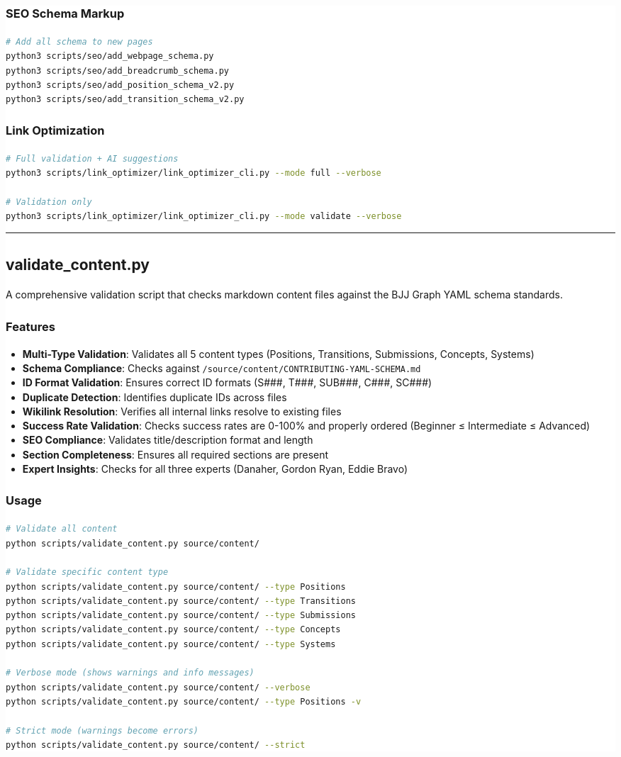 ### SEO Schema Markup
```bash
# Add all schema to new pages
python3 scripts/seo/add_webpage_schema.py
python3 scripts/seo/add_breadcrumb_schema.py
python3 scripts/seo/add_position_schema_v2.py
python3 scripts/seo/add_transition_schema_v2.py
```

### Link Optimization
```bash
# Full validation + AI suggestions
python3 scripts/link_optimizer/link_optimizer_cli.py --mode full --verbose

# Validation only
python3 scripts/link_optimizer/link_optimizer_cli.py --mode validate --verbose
```

---

## validate_content.py

A comprehensive validation script that checks markdown content files against the BJJ Graph YAML schema standards.

### Features

- **Multi-Type Validation**: Validates all 5 content types (Positions, Transitions, Submissions, Concepts, Systems)
- **Schema Compliance**: Checks against `/source/content/CONTRIBUTING-YAML-SCHEMA.md`
- **ID Format Validation**: Ensures correct ID formats (S###, T###, SUB###, C###, SC###)
- **Duplicate Detection**: Identifies duplicate IDs across files
- **Wikilink Resolution**: Verifies all internal links resolve to existing files
- **Success Rate Validation**: Checks success rates are 0-100% and properly ordered (Beginner ≤ Intermediate ≤ Advanced)
- **SEO Compliance**: Validates title/description format and length
- **Section Completeness**: Ensures all required sections are present
- **Expert Insights**: Checks for all three experts (Danaher, Gordon Ryan, Eddie Bravo)

### Usage

```bash
# Validate all content
python scripts/validate_content.py source/content/

# Validate specific content type
python scripts/validate_content.py source/content/ --type Positions
python scripts/validate_content.py source/content/ --type Transitions
python scripts/validate_content.py source/content/ --type Submissions
python scripts/validate_content.py source/content/ --type Concepts
python scripts/validate_content.py source/content/ --type Systems

# Verbose mode (shows warnings and info messages)
python scripts/validate_content.py source/content/ --verbose
python scripts/validate_content.py source/content/ --type Positions -v

# Strict mode (warnings become errors)
python scripts/validate_content.py source/content/ --strict
```
